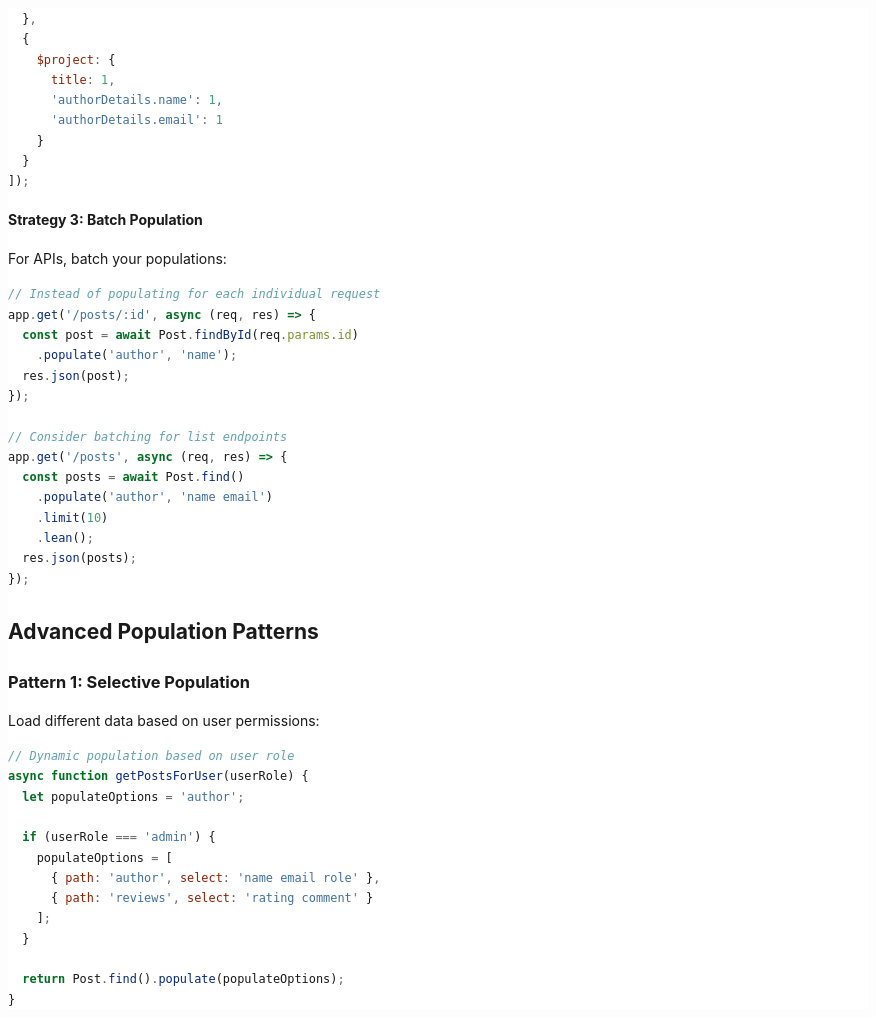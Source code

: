 ```javascript
  },
  {
    $project: {
      title: 1,
      'authorDetails.name': 1,
      'authorDetails.email': 1
    }
  }
]);
```

#### Strategy 3: Batch Population

For APIs, batch your populations:

```javascript
// Instead of populating for each individual request
app.get('/posts/:id', async (req, res) => {
  const post = await Post.findById(req.params.id)
    .populate('author', 'name');
  res.json(post);
});

// Consider batching for list endpoints
app.get('/posts', async (req, res) => {
  const posts = await Post.find()
    .populate('author', 'name email')
    .limit(10)
    .lean();
  res.json(posts);
});
```

## Advanced Population Patterns

### Pattern 1: Selective Population

Load different data based on user permissions:

```javascript
// Dynamic population based on user role
async function getPostsForUser(userRole) {
  let populateOptions = 'author';
  
  if (userRole === 'admin') {
    populateOptions = [
      { path: 'author', select: 'name email role' },
      { path: 'reviews', select: 'rating comment' }
    ];
  }
  
  return Post.find().populate(populateOptions);
}
```

